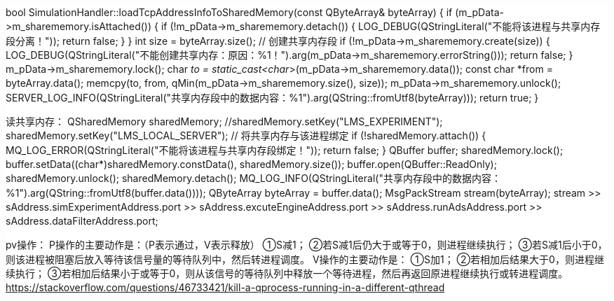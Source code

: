 bool SimulationHandler::loadTcpAddressInfoToSharedMemory(const QByteArray& byteArray)
{
	if (m_pData->m_sharememory.isAttached())
	{
		if (!m_pData->m_sharememory.detach())
		{
			LOG_DEBUG(QStringLiteral("不能将该进程与共享内存段分离！"));
			return false;
		}
	}
	int size = byteArray.size();
	// 创建共享内存段
	if (!m_pData->m_sharememory.create(size))
	{
		LOG_DEBUG(QStringLiteral("不能创建共享内存：原因：%1！").arg(m_pData->m_sharememory.errorString()));
		return false;
	}
	m_pData->m_sharememory.lock();
	char *to = static_cast<char*>(m_pData->m_sharememory.data());
	const char *from = byteArray.data();
	memcpy(to, from, qMin(m_pData->m_sharememory.size(), size));
	m_pData->m_sharememory.unlock();
	SERVER_LOG_INFO(QStringLiteral("共享内存段中的数据内容：%1").arg(QString::fromUtf8(byteArray)));
	return true;
}


读共享内存：
	QSharedMemory sharedMemory;
	//sharedMemory.setKey("LMS_EXPERIMENT");
	sharedMemory.setKey("LMS_LOCAL_SERVER");
	// 将共享内存与该进程绑定
	if (!sharedMemory.attach())
	{
		MQ_LOG_ERROR(QStringLiteral("不能将该进程与共享内存段绑定！"));
		return false;
	}
	QBuffer buffer;
	sharedMemory.lock();
	buffer.setData((char*)sharedMemory.constData(), sharedMemory.size());
	buffer.open(QBuffer::ReadOnly);
	sharedMemory.unlock();
	sharedMemory.detach();
	MQ_LOG_INFO(QStringLiteral("共享内存段中的数据内容：%1").arg(QString::fromUtf8(buffer.data())));
	QByteArray byteArray = buffer.data();
	MsgPackStream stream(byteArray);
	stream >> sAddress.simExperimentAddress.port
		>> sAddress.excuteEngineAddress.port
		>> sAddress.runAdsAddress.port
		>> sAddress.dataFilterAddress.port;

pv操作：
P操作的主要动作是：（P表示通过，V表示释放）
①S减1；
②若S减1后仍大于或等于0，则进程继续执行；
③若S减1后小于0，则该进程被阻塞后放入等待该信号量的等待队列中，然后转进程调度。
V操作的主要动作是： 
①S加1；
②若相加后结果大于0，则进程继续执行；
③若相加后结果小于或等于0，则从该信号的等待队列中释放一个等待进程，然后再返回原进程继续执行或转进程调度。
https://stackoverflow.com/questions/46733421/kill-a-qprocess-running-in-a-different-qthread
